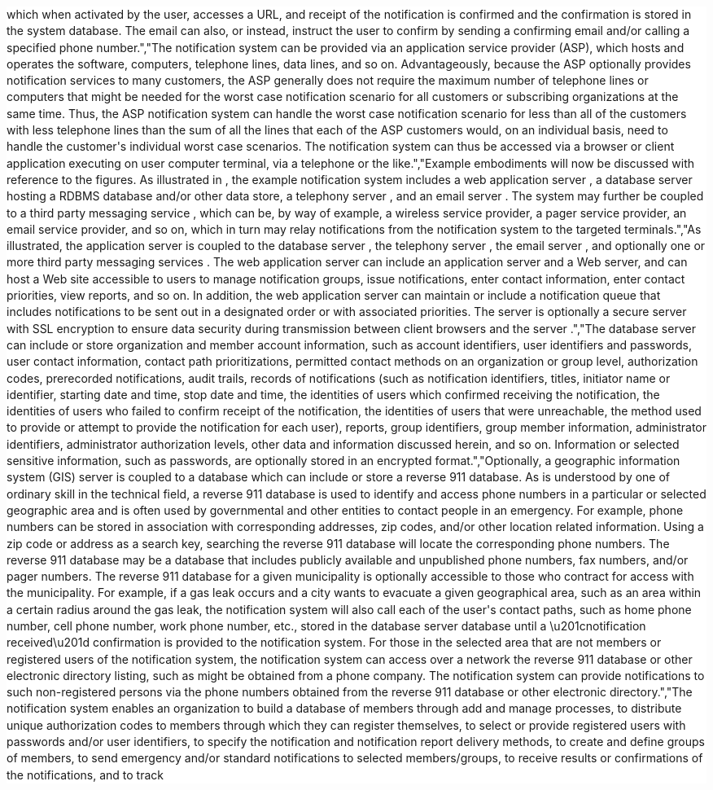 which when activated by the user, accesses a URL, and receipt of the notification is confirmed and the confirmation is stored in the system database. The email can also, or instead, instruct the user to confirm by sending a confirming email and\/or calling a specified phone number.","The notification system can be provided via an application service provider (ASP), which hosts and operates the software, computers, telephone lines, data lines, and so on. Advantageously, because the ASP optionally provides notification services to many customers, the ASP generally does not require the maximum number of telephone lines or computers that might be needed for the worst case notification scenario for all customers or subscribing organizations at the same time. Thus, the ASP notification system can handle the worst case notification scenario for less than all of the customers with less telephone lines than the sum of all the lines that each of the ASP customers would, on an individual basis, need to handle the customer's individual worst case scenarios. The notification system can thus be accessed via a browser or client application executing on user computer terminal, via a telephone or the like.","Example embodiments will now be discussed with reference to the figures. As illustrated in , the example notification system  includes a web application server , a database server  hosting a RDBMS database and\/or other data store, a telephony server , and an email server . The system may further be coupled to a third party messaging service , which can be, by way of example, a wireless service provider, a pager service provider, an email service provider, and so on, which in turn may relay notifications from the notification system to the targeted terminals.","As illustrated, the application server  is coupled to the database server , the telephony server , the email server , and optionally one or more third party messaging services . The web application server  can include an application server and a Web server, and can host a Web site accessible to users to manage notification groups, issue notifications, enter contact information, enter contact priorities, view reports, and so on. In addition, the web application server  can maintain or include a notification queue that includes notifications to be sent out in a designated order or with associated priorities. The server  is optionally a secure server with SSL encryption to ensure data security during transmission between client browsers and the server .","The database server  can include or store organization and member account information, such as account identifiers, user identifiers and passwords, user contact information, contact path prioritizations, permitted contact methods on an organization or group level, authorization codes, prerecorded notifications, audit trails, records of notifications (such as notification identifiers, titles, initiator name or identifier, starting date and time, stop date and time, the identities of users which confirmed receiving the notification, the identities of users who failed to confirm receipt of the notification, the identities of users that were unreachable, the method used to provide or attempt to provide the notification for each user), reports, group identifiers, group member information, administrator identifiers, administrator authorization levels, other data and information discussed herein, and so on. Information or selected sensitive information, such as passwords, are optionally stored in an encrypted format.","Optionally, a geographic information system (GIS) server  is coupled to a database  which can include or store a reverse 911 database. As is understood by one of ordinary skill in the technical field, a reverse 911 database is used to identify and access phone numbers in a particular or selected geographic area and is often used by governmental and other entities to contact people in an emergency. For example, phone numbers can be stored in association with corresponding addresses, zip codes, and\/or other location related information. Using a zip code or address as a search key, searching the reverse 911 database will locate the corresponding phone numbers. The reverse 911 database may be a database that includes publicly available and unpublished phone numbers, fax numbers, and\/or pager numbers. The reverse 911 database for a given municipality is optionally accessible to those who contract for access with the municipality. For example, if a gas leak occurs and a city wants to evacuate a given geographical area, such as an area within a certain radius around the gas leak, the notification system will also call each of the user's contact paths, such as home phone number, cell phone number, work phone number, etc., stored in the database server  database until a \u201cnotification received\u201d confirmation is provided to the notification system. For those in the selected area that are not members or registered users of the notification system, the notification system can access over a network the reverse 911 database  or other electronic directory listing, such as might be obtained from a phone company. The notification system can provide notifications to such non-registered persons via the phone numbers obtained from the reverse 911 database  or other electronic directory.","The notification system enables an organization to build a database of members through add and manage processes, to distribute unique authorization codes to members through which they can register themselves, to select or provide registered users with passwords and\/or user identifiers, to specify the notification and notification report delivery methods, to create and define groups of members, to send emergency and\/or standard notifications to selected members\/groups, to receive results or confirmations of the notifications, and to track